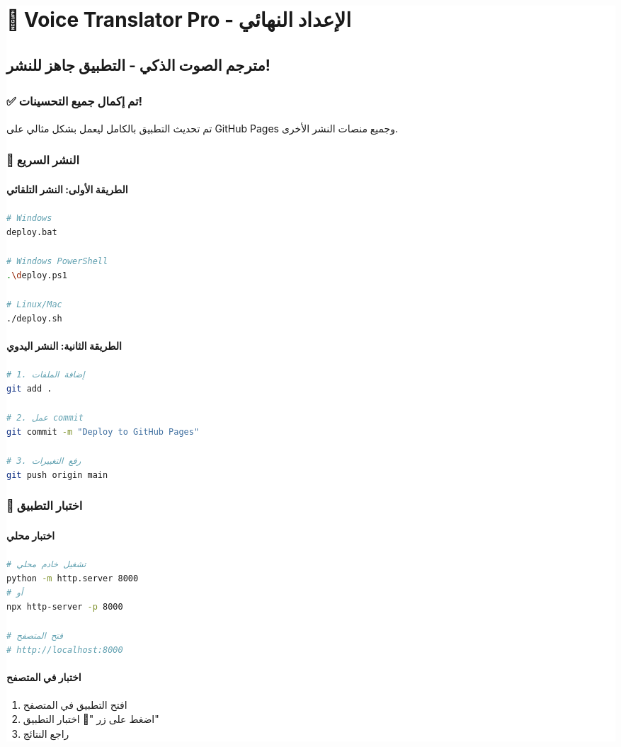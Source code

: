 # 🎉 Voice Translator Pro - الإعداد النهائي
## مترجم الصوت الذكي - التطبيق جاهز للنشر!

### ✅ تم إكمال جميع التحسينات!

تم تحديث التطبيق بالكامل ليعمل بشكل مثالي على GitHub Pages وجميع منصات النشر الأخرى.

### 🚀 النشر السريع

#### الطريقة الأولى: النشر التلقائي
```bash
# Windows
deploy.bat

# Windows PowerShell
.\deploy.ps1

# Linux/Mac
./deploy.sh
```

#### الطريقة الثانية: النشر اليدوي
```bash
# 1. إضافة الملفات
git add .

# 2. عمل commit
git commit -m "Deploy to GitHub Pages"

# 3. رفع التغييرات
git push origin main
```

### 🧪 اختبار التطبيق

#### اختبار محلي
```bash
# تشغيل خادم محلي
python -m http.server 8000
# أو
npx http-server -p 8000

# فتح المتصفح
# http://localhost:8000
```

#### اختبار في المتصفح
1. افتح التطبيق في المتصفح
2. اضغط على زر "🧪 اختبار التطبيق"
3. راجع النتائج
